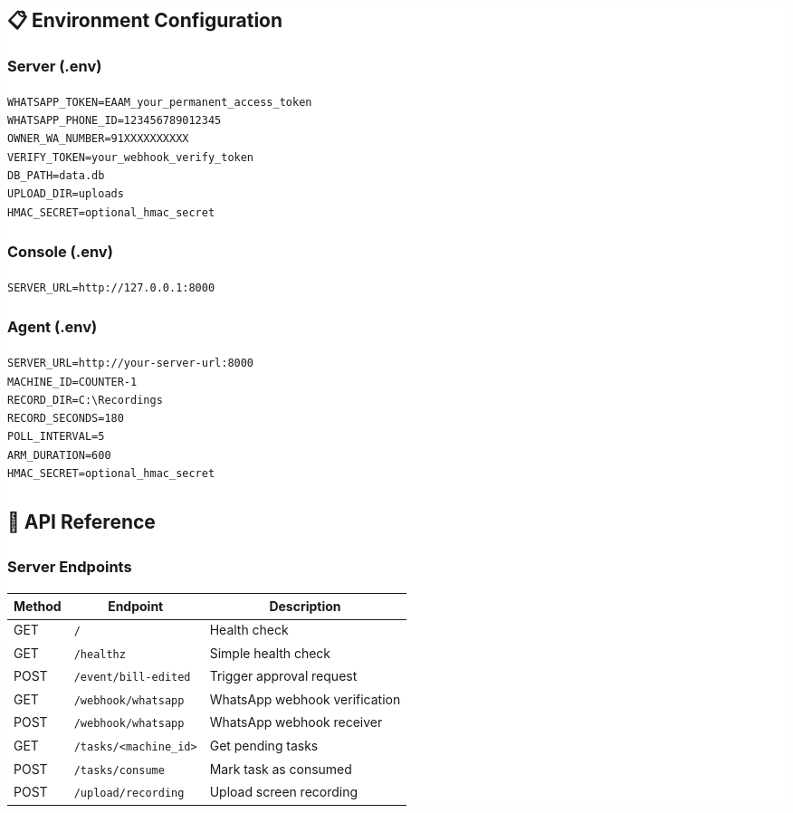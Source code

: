 ```powershell
```

## 📋 Environment Configuration

### Server (.env)

```env
WHATSAPP_TOKEN=EAAM_your_permanent_access_token
WHATSAPP_PHONE_ID=123456789012345
OWNER_WA_NUMBER=91XXXXXXXXXX
VERIFY_TOKEN=your_webhook_verify_token
DB_PATH=data.db
UPLOAD_DIR=uploads
HMAC_SECRET=optional_hmac_secret
```

### Console (.env)

```env
SERVER_URL=http://127.0.0.1:8000
```

### Agent (.env)

```env
SERVER_URL=http://your-server-url:8000
MACHINE_ID=COUNTER-1
RECORD_DIR=C:\Recordings
RECORD_SECONDS=180
POLL_INTERVAL=5
ARM_DURATION=600
HMAC_SECRET=optional_hmac_secret
```

## 🔧 API Reference

### Server Endpoints

| Method | Endpoint | Description |
|--------|----------|-------------|
| GET | `/` | Health check |
| GET | `/healthz` | Simple health check |
| POST | `/event/bill-edited` | Trigger approval request |
| GET | `/webhook/whatsapp` | WhatsApp webhook verification |
| POST | `/webhook/whatsapp` | WhatsApp webhook receiver |
| GET | `/tasks/<machine_id>` | Get pending tasks |
| POST | `/tasks/consume` | Mark task as consumed |
| POST | `/upload/recording` | Upload screen recording |
